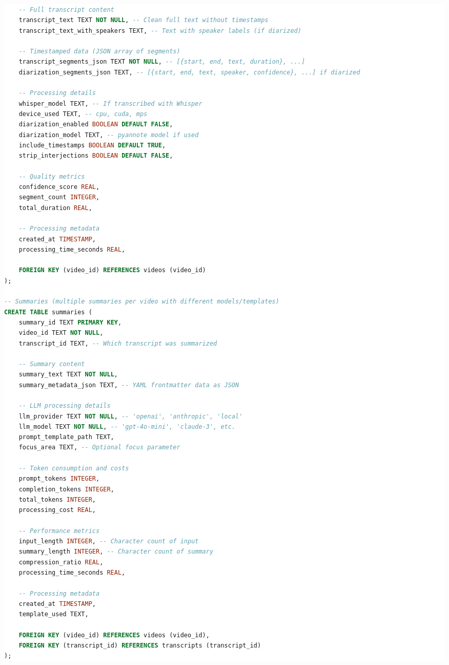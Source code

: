 ```sql
    -- Full transcript content
    transcript_text TEXT NOT NULL, -- Clean full text without timestamps
    transcript_text_with_speakers TEXT, -- Text with speaker labels (if diarized)
    
    -- Timestamped data (JSON array of segments)
    transcript_segments_json TEXT NOT NULL, -- [{start, end, text, duration}, ...]
    diarization_segments_json TEXT, -- [{start, end, text, speaker, confidence}, ...] if diarized
    
    -- Processing details
    whisper_model TEXT, -- If transcribed with Whisper
    device_used TEXT, -- cpu, cuda, mps
    diarization_enabled BOOLEAN DEFAULT FALSE,
    diarization_model TEXT, -- pyannote model if used
    include_timestamps BOOLEAN DEFAULT TRUE,
    strip_interjections BOOLEAN DEFAULT FALSE,
    
    -- Quality metrics
    confidence_score REAL,
    segment_count INTEGER,
    total_duration REAL,
    
    -- Processing metadata
    created_at TIMESTAMP,
    processing_time_seconds REAL,
    
    FOREIGN KEY (video_id) REFERENCES videos (video_id)
);

-- Summaries (multiple summaries per video with different models/templates)
CREATE TABLE summaries (
    summary_id TEXT PRIMARY KEY,
    video_id TEXT NOT NULL,
    transcript_id TEXT, -- Which transcript was summarized
    
    -- Summary content
    summary_text TEXT NOT NULL,
    summary_metadata_json TEXT, -- YAML frontmatter data as JSON
    
    -- LLM processing details
    llm_provider TEXT NOT NULL, -- 'openai', 'anthropic', 'local'
    llm_model TEXT NOT NULL, -- 'gpt-4o-mini', 'claude-3', etc.
    prompt_template_path TEXT,
    focus_area TEXT, -- Optional focus parameter
    
    -- Token consumption and costs
    prompt_tokens INTEGER,
    completion_tokens INTEGER,
    total_tokens INTEGER,
    processing_cost REAL,
    
    -- Performance metrics
    input_length INTEGER, -- Character count of input
    summary_length INTEGER, -- Character count of summary
    compression_ratio REAL,
    processing_time_seconds REAL,
    
    -- Processing metadata
    created_at TIMESTAMP,
    template_used TEXT,
    
    FOREIGN KEY (video_id) REFERENCES videos (video_id),
    FOREIGN KEY (transcript_id) REFERENCES transcripts (transcript_id)
);
```
